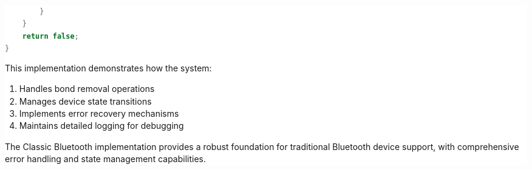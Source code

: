 ```java
        }
    }
    return false;
}
```

This implementation demonstrates how the system:
1. Handles bond removal operations
2. Manages device state transitions
3. Implements error recovery mechanisms
4. Maintains detailed logging for debugging

The Classic Bluetooth implementation provides a robust foundation for traditional Bluetooth device support, with comprehensive error handling and state management capabilities. 